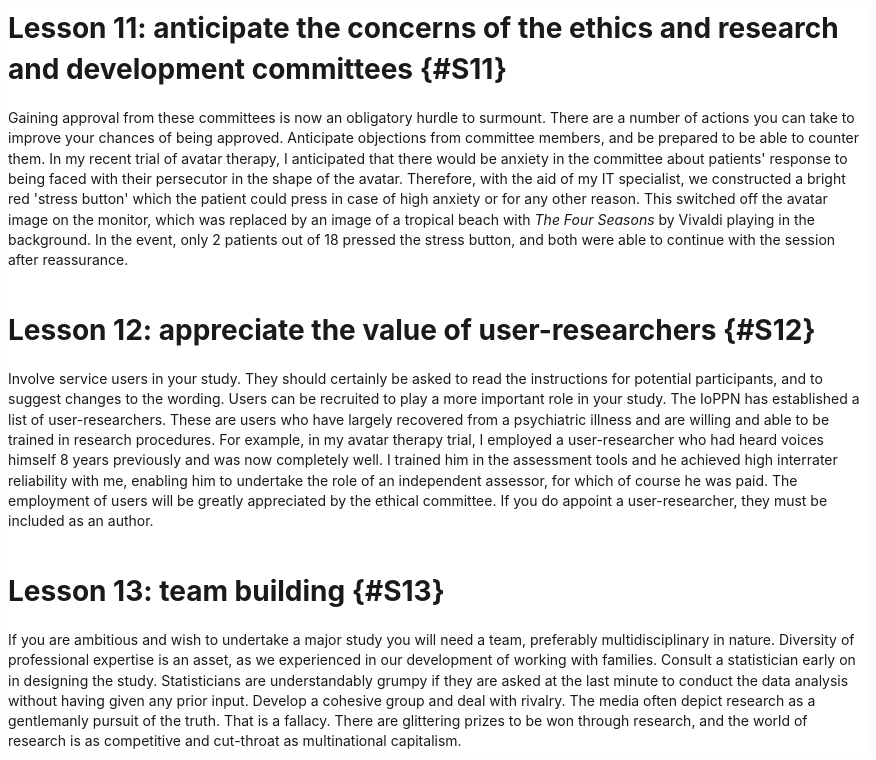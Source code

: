 # Lesson 11: anticipate the concerns of the ethics and research and development committees {#S11}

Gaining approval from these committees is now an obligatory hurdle to
surmount. There are a number of actions you can take to improve your
chances of being approved. Anticipate objections from committee members,
and be prepared to be able to counter them. In my recent trial of avatar
therapy, I anticipated that there would be anxiety in the committee
about patients\' response to being faced with their persecutor in the
shape of the avatar. Therefore, with the aid of my IT specialist, we
constructed a bright red 'stress button' which the patient could press
in case of high anxiety or for any other reason. This switched off the
avatar image on the monitor, which was replaced by an image of a
tropical beach with *The Four Seasons* by Vivaldi playing in the
background. In the event, only 2 patients out of 18 pressed the stress
button, and both were able to continue with the session after
reassurance.

# Lesson 12: appreciate the value of user-researchers {#S12}

Involve service users in your study. They should certainly be asked to
read the instructions for potential participants, and to suggest changes
to the wording. Users can be recruited to play a more important role in
your study. The IoPPN has established a list of user-researchers. These
are users who have largely recovered from a psychiatric illness and are
willing and able to be trained in research procedures. For example, in
my avatar therapy trial, I employed a user-researcher who had heard
voices himself 8 years previously and was now completely well. I trained
him in the assessment tools and he achieved high interrater reliability
with me, enabling him to undertake the role of an independent assessor,
for which of course he was paid. The employment of users will be greatly
appreciated by the ethical committee. If you do appoint a
user-researcher, they must be included as an author.

# Lesson 13: team building {#S13}

If you are ambitious and wish to undertake a major study you will need a
team, preferably multidisciplinary in nature. Diversity of professional
expertise is an asset, as we experienced in our development of working
with families. Consult a statistician early on in designing the study.
Statisticians are understandably grumpy if they are asked at the last
minute to conduct the data analysis without having given any prior
input. Develop a cohesive group and deal with rivalry. The media often
depict research as a gentlemanly pursuit of the truth. That is a
fallacy. There are glittering prizes to be won through research, and the
world of research is as competitive and cut-throat as multinational
capitalism.
